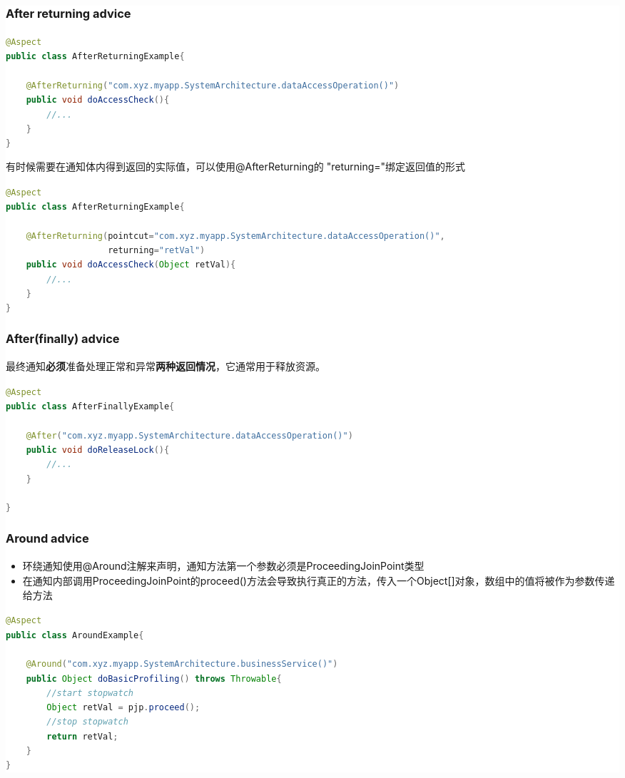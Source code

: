 ### After returning advice

```java
@Aspect
public class AfterReturningExample{

    @AfterReturning("com.xyz.myapp.SystemArchitecture.dataAccessOperation()")
    public void doAccessCheck(){
        //...
    }
}
```

有时候需要在通知体内得到返回的实际值，可以使用@AfterReturning的 "returning="绑定返回值的形式

```java
@Aspect
public class AfterReturningExample{

    @AfterReturning(pointcut="com.xyz.myapp.SystemArchitecture.dataAccessOperation()",
                    returning="retVal")
    public void doAccessCheck(Object retVal){
        //...
    }               
}
```

### After(finally) advice
最终通知**必须**准备处理正常和异常**两种返回情况**，它通常用于释放资源。

```java
@Aspect
public class AfterFinallyExample{

    @After("com.xyz.myapp.SystemArchitecture.dataAccessOperation()")
    public void doReleaseLock(){
        //...
    }

}
```

### Around advice
- 环绕通知使用@Around注解来声明，通知方法第一个参数必须是ProceedingJoinPoint类型
- 在通知内部调用ProceedingJoinPoint的proceed()方法会导致执行真正的方法，传入一个Object[]对象，数组中的值将被作为参数传递给方法

```java 
@Aspect
public class AroundExample{

    @Around("com.xyz.myapp.SystemArchitecture.businessService()")
    public Object doBasicProfiling() throws Throwable{
        //start stopwatch
        Object retVal = pjp.proceed();
        //stop stopwatch
        return retVal;
    }
}
```

